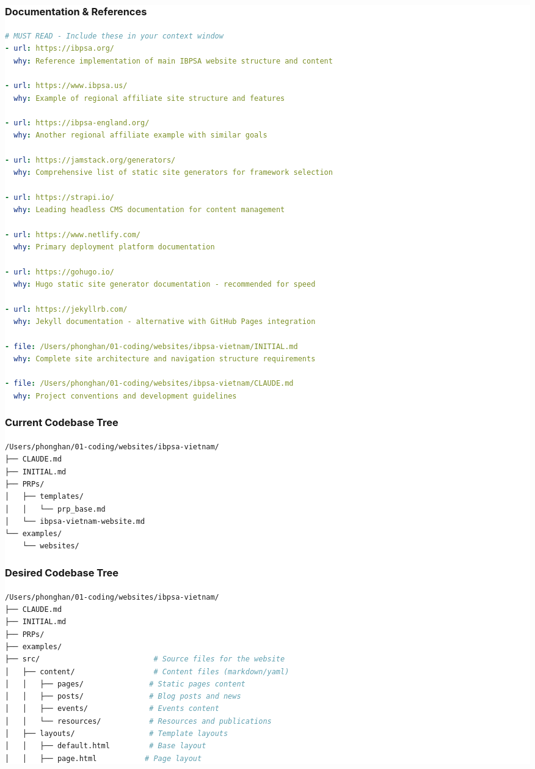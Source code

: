 ### Documentation & References
```yaml
# MUST READ - Include these in your context window
- url: https://ibpsa.org/
  why: Reference implementation of main IBPSA website structure and content
  
- url: https://www.ibpsa.us/
  why: Example of regional affiliate site structure and features
  
- url: https://ibpsa-england.org/
  why: Another regional affiliate example with similar goals
  
- url: https://jamstack.org/generators/
  why: Comprehensive list of static site generators for framework selection
  
- url: https://strapi.io/
  why: Leading headless CMS documentation for content management
  
- url: https://www.netlify.com/
  why: Primary deployment platform documentation
  
- url: https://gohugo.io/
  why: Hugo static site generator documentation - recommended for speed
  
- url: https://jekyllrb.com/
  why: Jekyll documentation - alternative with GitHub Pages integration
  
- file: /Users/phonghan/01-coding/websites/ibpsa-vietnam/INITIAL.md
  why: Complete site architecture and navigation structure requirements
  
- file: /Users/phonghan/01-coding/websites/ibpsa-vietnam/CLAUDE.md
  why: Project conventions and development guidelines
```

### Current Codebase Tree
```bash
/Users/phonghan/01-coding/websites/ibpsa-vietnam/
├── CLAUDE.md
├── INITIAL.md
├── PRPs/
│   ├── templates/
│   │   └── prp_base.md
│   └── ibpsa-vietnam-website.md
└── examples/
    └── websites/
```

### Desired Codebase Tree
```bash
/Users/phonghan/01-coding/websites/ibpsa-vietnam/
├── CLAUDE.md
├── INITIAL.md
├── PRPs/
├── examples/
├── src/                          # Source files for the website
│   ├── content/                  # Content files (markdown/yaml)
│   │   ├── pages/               # Static pages content
│   │   ├── posts/               # Blog posts and news
│   │   ├── events/              # Events content
│   │   └── resources/           # Resources and publications
│   ├── layouts/                 # Template layouts
│   │   ├── default.html         # Base layout
│   │   ├── page.html           # Page layout
```